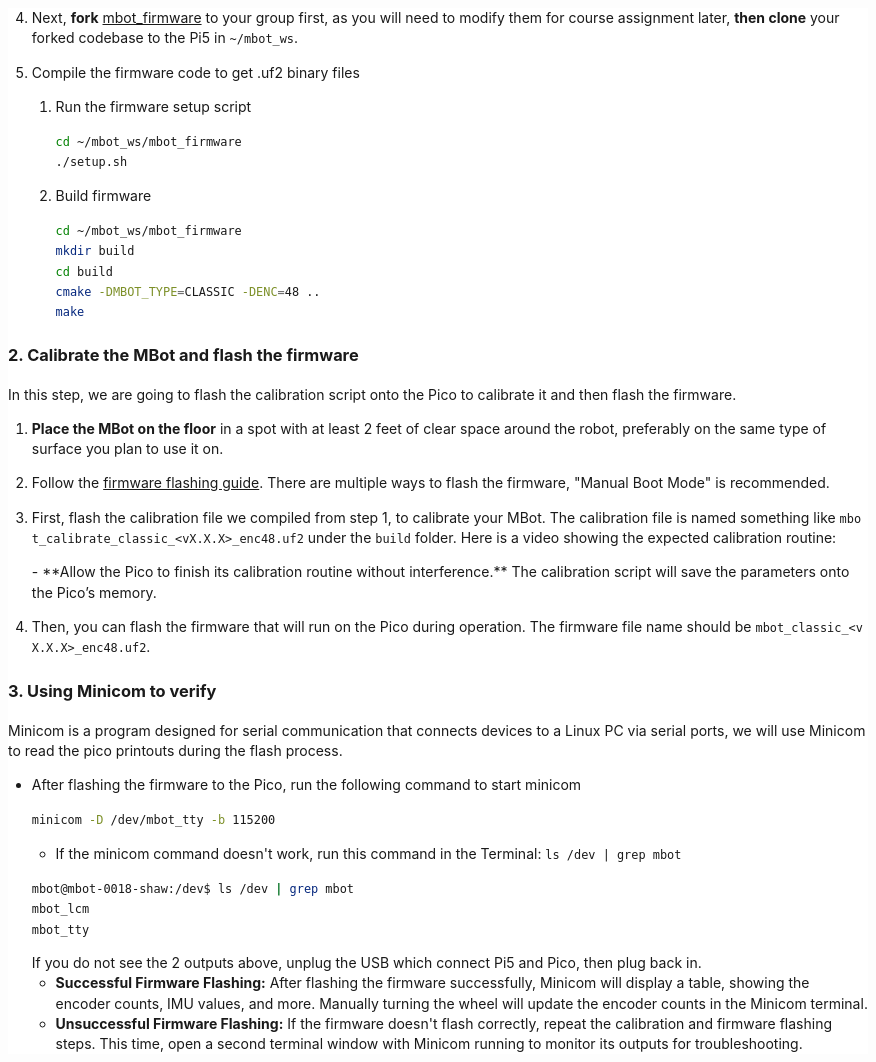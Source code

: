 4. Next, **fork** [mbot_firmware](https://gitlab.eecs.umich.edu/ROB550-F24/mbot_firmware) to your group first, as you will need to modify them for course assignment later, **then clone** your forked codebase to the Pi5 in `~/mbot_ws`.

5. Compile the firmware code to get .uf2 binary files

    1. Run the firmware setup script
        ```bash
        cd ~/mbot_ws/mbot_firmware
        ./setup.sh
        ```
    2. Build firmware
        ```bash
        cd ~/mbot_ws/mbot_firmware
        mkdir build
        cd build
        cmake -DMBOT_TYPE=CLASSIC -DENC=48 ..
        make
        ```

### 2. Calibrate the MBot and flash the firmware
In this step, we are going to flash the calibration script onto the Pico to calibrate it and then flash the firmware.

1. **Place the MBot on the floor** in a spot with at least 2 feet of clear space around the robot, preferably on the same type of surface you plan to use it on.
2. Follow the [firmware flashing guide](https://mbot.robotics.umich.edu/docs/setup/firmware/). There are multiple ways to flash the firmware, "Manual Boot Mode" is recommended.
3. First, flash the calibration file we compiled from step 1, to calibrate your MBot. The calibration file is named something like `mbot_calibrate_classic_<vX.X.X>_enc48.uf2` under the `build` folder. Here is a video showing the expected calibration routine:

    <iframe width="400" height="227" src="https://www.youtube.com/embed/iIghZzf8ZQY?si=w_ultg6PtCwJVr2_" title="YouTube video player" frameborder="2" allow="accelerometer; autoplay; clipboard-write; encrypted-media; gyroscope; picture-in-picture; web-share" allowfullscreen></iframe>
    - **Allow the Pico to finish its calibration routine without interference.** The calibration script will save the parameters onto the Pico’s memory.
4. Then, you can flash the firmware that will run on the Pico during operation. The firmware file name should be `mbot_classic_<vX.X.X>_enc48.uf2`.


### 3. Using Minicom to verify
Minicom is a program designed for serial communication that connects devices to a Linux PC via serial ports, we will use Minicom to read the pico printouts during the flash process.
- After flashing the firmware to the Pico, run the following command to start minicom
    ```bash
    minicom -D /dev/mbot_tty -b 115200
    ```
    - If the minicom command doesn't work, run this command in the Terminal: `ls /dev | grep mbot`
    ```bash
    mbot@mbot-0018-shaw:/dev$ ls /dev | grep mbot
    mbot_lcm
    mbot_tty
    ```
    If you do not see the 2 outputs above, unplug the USB which connect Pi5 and Pico, then plug back in.
    - **Successful Firmware Flashing:** After flashing the firmware successfully, Minicom will display a table, showing the encoder counts, IMU values, and more. Manually turning the wheel will update the encoder counts in the Minicom terminal.
    - **Unsuccessful Firmware Flashing:** If the firmware doesn't flash correctly, repeat the calibration and firmware flashing steps. This time, open a second terminal window with Minicom running to monitor its outputs for troubleshooting.
